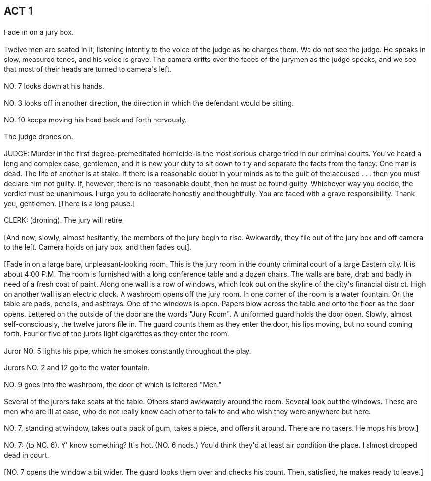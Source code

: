 ## ACT 1

Fade in on a jury box.

Twelve men are seated in it, listening intently to the voice of the judge as he charges them. We do not see the judge. He speaks in slow, measured tones, and his voice is grave. The camera drifts over the faces of the jurymen as the judge speaks, and we see that most of their heads are turned to camera's left.

NO. 7 looks down at his hands.

NO. 3 looks off in another direction, the direction in which the defendant would be sitting.

NO. 10 keeps moving his head back and forth nervously.

The judge drones on.

JUDGE: Murder in the first degree-premeditated homicide-is the most serious charge tried in our criminal courts. You've heard a long and complex case, gentlemen, and it is now your duty to sit down to try and separate the facts from the fancy. One man is dead. The life of another is at stake. If there is a reasonable doubt in your minds as to the guilt of the accused . . . then you must declare him not guilty. If, however, there is no reasonable doubt, then he must be found guilty. Whichever way you decide, the verdict must be unanimous. I urge you to deliberate honestly and thoughtfully. You are faced with a grave responsibility. Thank you, gentlemen. [There is a long pause.]

CLERK: (droning). The jury will retire.

[And now, slowly, almost hesitantly, the members of the jury begin to rise. Awkwardly, they file out of the jury box and off camera to the left. Camera holds on jury box, and then fades out].

[Fade in on a large bare, unpleasant-looking room. This is the jury room in the county criminal court of a large Eastern city. It is about 4:00 P.M. The room is furnished with a long conference table and a dozen chairs. The walls are bare, drab and badly in need of a fresh coat of paint. Along one wall is a row of windows, which look out on the skyline of the city's financial district. High on another wall is an electric clock. A washroom opens off the jury room. In one corner of the room is a water fountain. On the table are pads, pencils, and ashtrays. One of the windows is open. Papers blow across the table and onto the floor as the door opens. Lettered on the outside of the door are the words "Jury Room". A uniformed guard holds the door open. Slowly, almost self-consciously, the twelve jurors file in. The guard counts them as they enter the door, his lips moving, but no sound coming forth. Four or five of the jurors light cigarettes as they enter the room.

Juror NO. 5 lights his pipe, which he smokes constantly throughout the play.

Jurors NO. 2 and 12 go to the water fountain.

NO. 9 goes into the washroom, the door of which is lettered "Men."

Several of the jurors take seats at the table. Others stand awkwardly around the room. Several look out the windows. These are men who are ill at ease, who do not really know each other to talk to and who wish they were anywhere but here.

NO. 7, standing at window, takes out a pack of gum, takes a piece, and offers it around. There are no takers. He mops his brow.]

NO. 7: (to NO. 6). Y' know something? It's hot. (NO. 6 nods.) You'd think they'd at least air condition the place. I almost dropped dead in court.

[NO. 7 opens the window a bit wider. The guard looks them over and checks his count. Then, satisfied, he makes ready to leave.]
